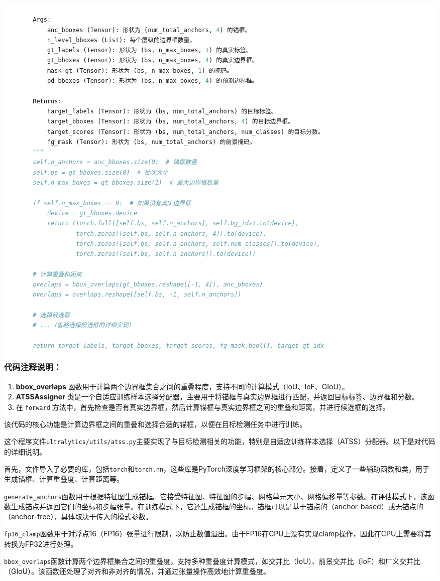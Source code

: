```python

        Args:
            anc_bboxes (Tensor): 形状为 (num_total_anchors, 4) 的锚框。
            n_level_bboxes (List): 每个层级的边界框数量。
            gt_labels (Tensor): 形状为 (bs, n_max_boxes, 1) 的真实标签。
            gt_bboxes (Tensor): 形状为 (bs, n_max_boxes, 4) 的真实边界框。
            mask_gt (Tensor): 形状为 (bs, n_max_boxes, 1) 的掩码。
            pd_bboxes (Tensor): 形状为 (bs, n_max_boxes, 4) 的预测边界框。

        Returns:
            target_labels (Tensor): 形状为 (bs, num_total_anchors) 的目标标签。
            target_bboxes (Tensor): 形状为 (bs, num_total_anchors, 4) 的目标边界框。
            target_scores (Tensor): 形状为 (bs, num_total_anchors, num_classes) 的目标分数。
            fg_mask (Tensor): 形状为 (bs, num_total_anchors) 的前景掩码。
        """
        self.n_anchors = anc_bboxes.size(0)  # 锚框数量
        self.bs = gt_bboxes.size(0)  # 批次大小
        self.n_max_boxes = gt_bboxes.size(1)  # 最大边界框数量

        if self.n_max_boxes == 0:  # 如果没有真实边界框
            device = gt_bboxes.device
            return (torch.full([self.bs, self.n_anchors], self.bg_idx).to(device),
                    torch.zeros([self.bs, self.n_anchors, 4]).to(device),
                    torch.zeros([self.bs, self.n_anchors, self.num_classes]).to(device),
                    torch.zeros([self.bs, self.n_anchors]).to(device))

        # 计算重叠和距离
        overlaps = bbox_overlaps(gt_bboxes.reshape([-1, 4]), anc_bboxes)
        overlaps = overlaps.reshape([self.bs, -1, self.n_anchors])

        # 选择候选框
        # ...（省略选择候选框的详细实现）

        return target_labels, target_bboxes, target_scores, fg_mask.bool(), target_gt_idx
```

### 代码注释说明：
1. **bbox_overlaps** 函数用于计算两个边界框集合之间的重叠程度，支持不同的计算模式（IoU、IoF、GIoU）。
2. **ATSSAssigner** 类是一个自适应训练样本选择分配器，主要用于将锚框与真实边界框进行匹配，并返回目标标签、边界框和分数。
3. 在 `forward` 方法中，首先检查是否有真实边界框，然后计算锚框与真实边界框之间的重叠和距离，并进行候选框的选择。

该代码的核心功能是计算边界框之间的重叠和选择合适的锚框，以便在目标检测任务中进行训练。

这个程序文件`ultralytics/utils/atss.py`主要实现了与目标检测相关的功能，特别是自适应训练样本选择（ATSS）分配器。以下是对代码的详细说明。

首先，文件导入了必要的库，包括`torch`和`torch.nn`，这些库是PyTorch深度学习框架的核心部分。接着，定义了一些辅助函数和类，用于生成锚框、计算重叠度、计算距离等。

`generate_anchors`函数用于根据特征图生成锚框。它接受特征图、特征图的步幅、网格单元大小、网格偏移量等参数。在评估模式下，该函数生成锚点并返回它们的坐标和步幅张量。在训练模式下，它还生成锚框的坐标。锚框可以是基于锚点的（anchor-based）或无锚点的（anchor-free），具体取决于传入的模式参数。

`fp16_clamp`函数用于对浮点16（FP16）张量进行限制，以防止数值溢出。由于FP16在CPU上没有实现clamp操作，因此在CPU上需要将其转换为FP32进行处理。

`bbox_overlaps`函数计算两个边界框集合之间的重叠度，支持多种重叠度计算模式，如交并比（IoU）、前景交并比（IoF）和广义交并比（GIoU）。该函数还处理了对齐和非对齐的情况，并通过张量操作高效地计算重叠度。
